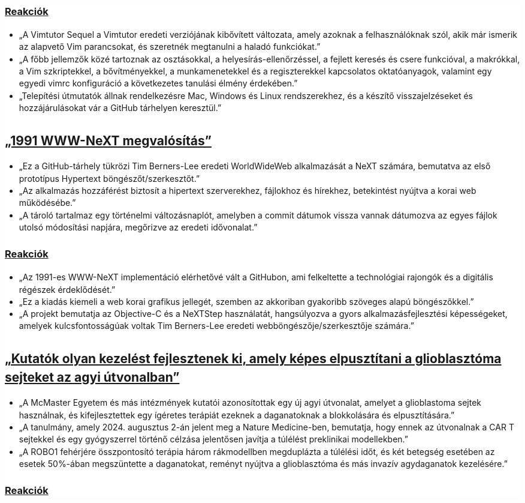 ### [Reakciók](https://news.ycombinator.com/item?id=41144843)

- „A Vimtutor Sequel a Vimtutor eredeti verziójának kibővített változata, amely azoknak a felhasználóknak szól, akik már ismerik az alapvető Vim parancsokat, és szeretnék megtanulni a haladó funkciókat.”
- „A főbb jellemzők közé tartoznak az osztásokkal, a helyesírás-ellenőrzéssel, a fejlett keresés és csere funkcióval, a makrókkal, a Vim szkriptekkel, a bővítményekkel, a munkamenetekkel és a regiszterekkel kapcsolatos oktatóanyagok, valamint egy egyedi vimrc konfiguráció a következetes tanulási élmény érdekében.”
- „Telepítési útmutatók állnak rendelkezésre Mac, Windows és Linux rendszerekhez, és a készítő visszajelzéseket és hozzájárulásokat vár a GitHub tárhelyen keresztül.”

## [„1991 WWW-NeXT megvalósítás”](https://github.com/simonw/1991-WWW-NeXT-Implementation)

- „Ez a GitHub-tárhely tükrözi Tim Berners-Lee eredeti WorldWideWeb alkalmazását a NeXT számára, bemutatva az első prototípus Hypertext böngészőt/szerkesztőt.”
- „Az alkalmazás hozzáférést biztosít a hipertext szerverekhez, fájlokhoz és hírekhez, betekintést nyújtva a korai web működésébe.”
- „A tároló tartalmaz egy történelmi változásnaplót, amelyben a commit dátumok vissza vannak dátumozva az egyes fájlok utolsó módosítási napjára, megőrizve az eredeti idővonalat.”

### [Reakciók](https://news.ycombinator.com/item?id=41141676)

- „Az 1991-es WWW-NeXT implementáció elérhetővé vált a GitHubon, ami felkeltette a technológiai rajongók és a digitális régészek érdeklődését.”
- „Ez a kiadás kiemeli a web korai grafikus jellegét, szemben az akkoriban gyakoribb szöveges alapú böngészőkkel.”
- „A projekt bemutatja az Objective-C és a NeXTStep használatát, hangsúlyozva a gyors alkalmazásfejlesztési képességeket, amelyek kulcsfontosságúak voltak Tim Berners-Lee eredeti webböngészője/szerkesztője számára.”

## [„Kutatók olyan kezelést fejlesztenek ki, amely képes elpusztítani a glioblasztóma sejteket az agyi útvonalban”](https://medicalxpress.com/news/2024-08-therapy-treatment-glioblastoma-cells-newly.html)

- „A McMaster Egyetem és más intézmények kutatói azonosítottak egy új agyi útvonalat, amelyet a glioblastoma sejtek használnak, és kifejlesztettek egy ígéretes terápiát ezeknek a daganatoknak a blokkolására és elpusztítására.”
- „A tanulmány, amely 2024. augusztus 2-án jelent meg a Nature Medicine-ben, bemutatja, hogy ennek az útvonalnak a CAR T sejtekkel és egy gyógyszerrel történő célzása jelentősen javítja a túlélést preklinikai modellekben.”
- „A ROBO1 fehérjére összpontosító terápia három rákmodellben megduplázta a túlélési időt, és két betegség esetében az esetek 50%-ában megszüntette a daganatokat, reményt nyújtva a glioblasztóma és más invazív agydaganatok kezelésére.”

### [Reakciók](https://news.ycombinator.com/item?id=41144021)
